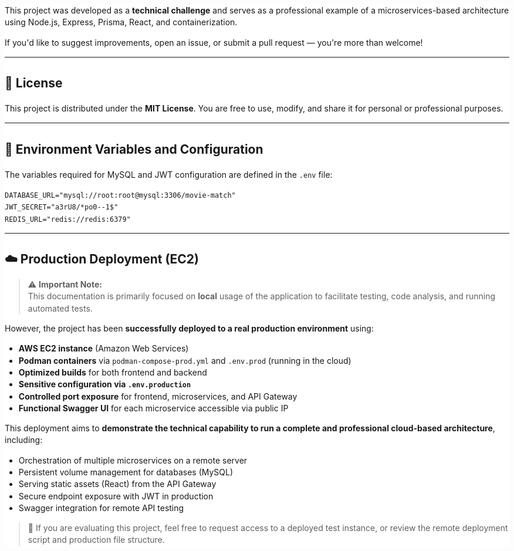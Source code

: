 This project was developed as a **technical challenge** and serves as a professional example of a microservices-based architecture using Node.js, Express, Prisma, React, and containerization.

If you'd like to suggest improvements, open an issue, or submit a pull request — you're more than welcome!

---

## 📄 License

This project is distributed under the **MIT License**. You are free to use, modify, and share it for personal or professional purposes.

---

## 🔐 Environment Variables and Configuration

The variables required for MySQL and JWT configuration are defined in the `.env` file:

```properties
DATABASE_URL="mysql://root:root@mysql:3306/movie-match"
JWT_SECRET="a3rU8/*po0--1$"
REDIS_URL="redis://redis:6379"
```
---
## ☁️ Production Deployment (EC2)

> ⚠️ **Important Note:**  
> This documentation is primarily focused on **local** usage of the application to facilitate testing, code analysis, and running automated tests.

However, the project has been **successfully deployed to a real production environment** using:

- **AWS EC2 instance** (Amazon Web Services)
- **Podman containers** via `podman-compose-prod.yml` and `.env.prod` (running in the cloud)
- **Optimized builds** for both frontend and backend
- **Sensitive configuration via `.env.production`**
- **Controlled port exposure** for frontend, microservices, and API Gateway
- **Functional Swagger UI** for each microservice accessible via public IP

This deployment aims to **demonstrate the technical capability to run a complete and professional cloud-based architecture**, including:

- Orchestration of multiple microservices on a remote server
- Persistent volume management for databases (MySQL)
- Serving static assets (React) from the API Gateway
- Secure endpoint exposure with JWT in production
- Swagger integration for remote API testing

> 🎯 If you are evaluating this project, feel free to request access to a deployed test instance, or review the remote deployment script and production file structure.
